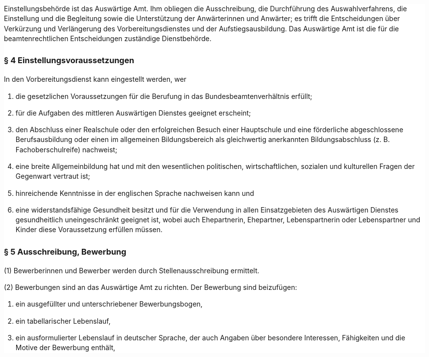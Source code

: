 Einstellungsbehörde ist das Auswärtige Amt. Ihm obliegen die
Ausschreibung, die Durchführung des Auswahlverfahrens, die Einstellung
und die Begleitung sowie die Unterstützung der Anwärterinnen und
Anwärter; es trifft die Entscheidungen über Verkürzung und
Verlängerung des Vorbereitungsdienstes und der Aufstiegsausbildung.
Das Auswärtige Amt ist die für die beamtenrechtlichen Entscheidungen
zuständige Dienstbehörde.


### § 4 Einstellungsvoraussetzungen

In den Vorbereitungsdienst kann eingestellt werden, wer

1.  die gesetzlichen Voraussetzungen für die Berufung in das
    Bundesbeamtenverhältnis erfüllt;


2.  für die Aufgaben des mittleren Auswärtigen Dienstes geeignet
    erscheint;


3.  den Abschluss einer Realschule oder den erfolgreichen Besuch einer
    Hauptschule und eine förderliche abgeschlossene Berufsausbildung oder
    einen im allgemeinen Bildungsbereich als gleichwertig anerkannten
    Bildungsabschluss (z. B. Fachoberschulreife) nachweist;


4.  eine breite Allgemeinbildung hat und mit den wesentlichen politischen,
    wirtschaftlichen, sozialen und kulturellen Fragen der Gegenwart
    vertraut ist;


5.  hinreichende Kenntnisse in der englischen Sprache nachweisen kann und


6.  eine widerstandsfähige Gesundheit besitzt und für die Verwendung in
    allen Einsatzgebieten des Auswärtigen Dienstes gesundheitlich
    uneingeschränkt geeignet ist, wobei auch Ehepartnerin, Ehepartner,
    Lebenspartnerin oder Lebenspartner und Kinder diese Voraussetzung
    erfüllen müssen.





### § 5 Ausschreibung, Bewerbung

(1) Bewerberinnen und Bewerber werden durch Stellenausschreibung
ermittelt.

(2) Bewerbungen sind an das Auswärtige Amt zu richten. Der Bewerbung
sind beizufügen:

1.  ein ausgefüllter und unterschriebener Bewerbungsbogen,


2.  ein tabellarischer Lebenslauf,


3.  ein ausformulierter Lebenslauf in deutscher Sprache, der auch Angaben
    über besondere Interessen, Fähigkeiten und die Motive der Bewerbung
    enthält,
